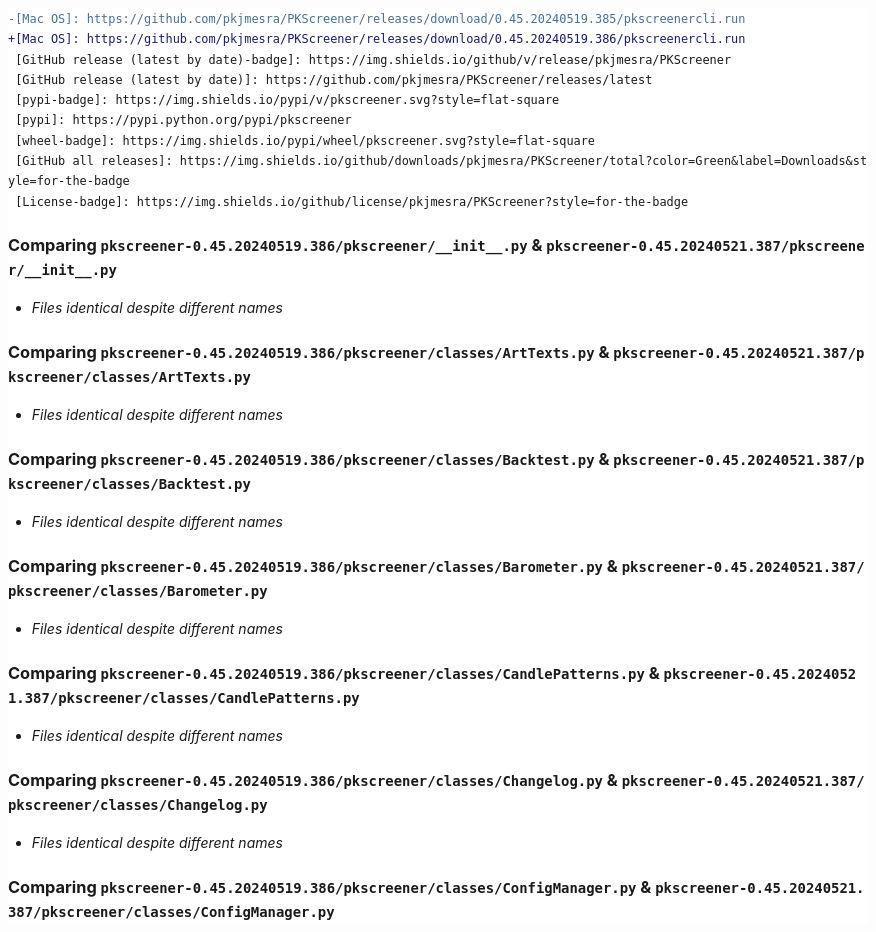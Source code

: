 ```diff
-[Mac OS]: https://github.com/pkjmesra/PKScreener/releases/download/0.45.20240519.385/pkscreenercli.run
+[Mac OS]: https://github.com/pkjmesra/PKScreener/releases/download/0.45.20240519.386/pkscreenercli.run
 [GitHub release (latest by date)-badge]: https://img.shields.io/github/v/release/pkjmesra/PKScreener
 [GitHub release (latest by date)]: https://github.com/pkjmesra/PKScreener/releases/latest
 [pypi-badge]: https://img.shields.io/pypi/v/pkscreener.svg?style=flat-square
 [pypi]: https://pypi.python.org/pypi/pkscreener
 [wheel-badge]: https://img.shields.io/pypi/wheel/pkscreener.svg?style=flat-square
 [GitHub all releases]: https://img.shields.io/github/downloads/pkjmesra/PKScreener/total?color=Green&label=Downloads&style=for-the-badge
 [License-badge]: https://img.shields.io/github/license/pkjmesra/PKScreener?style=for-the-badge
```

### Comparing `pkscreener-0.45.20240519.386/pkscreener/__init__.py` & `pkscreener-0.45.20240521.387/pkscreener/__init__.py`

 * *Files identical despite different names*

### Comparing `pkscreener-0.45.20240519.386/pkscreener/classes/ArtTexts.py` & `pkscreener-0.45.20240521.387/pkscreener/classes/ArtTexts.py`

 * *Files identical despite different names*

### Comparing `pkscreener-0.45.20240519.386/pkscreener/classes/Backtest.py` & `pkscreener-0.45.20240521.387/pkscreener/classes/Backtest.py`

 * *Files identical despite different names*

### Comparing `pkscreener-0.45.20240519.386/pkscreener/classes/Barometer.py` & `pkscreener-0.45.20240521.387/pkscreener/classes/Barometer.py`

 * *Files identical despite different names*

### Comparing `pkscreener-0.45.20240519.386/pkscreener/classes/CandlePatterns.py` & `pkscreener-0.45.20240521.387/pkscreener/classes/CandlePatterns.py`

 * *Files identical despite different names*

### Comparing `pkscreener-0.45.20240519.386/pkscreener/classes/Changelog.py` & `pkscreener-0.45.20240521.387/pkscreener/classes/Changelog.py`

 * *Files identical despite different names*

### Comparing `pkscreener-0.45.20240519.386/pkscreener/classes/ConfigManager.py` & `pkscreener-0.45.20240521.387/pkscreener/classes/ConfigManager.py`


 [MADE-IN-INDIA-badge]: https://img.shields.io/badge/MADE%20WITH%20%E2%9D%A4%20IN-INDIA-orange
 [MADE-IN-INDIA]: https://en.wikipedia.org/wiki/India
 [Windows-badge]: https://img.shields.io/badge/Windows-0078D6?logo=windows&logoColor=white
 [Linux-badge]: https://img.shields.io/badge/Linux-FCC624?logo=linux&logoColor=black
 [Mac OS-badge]: https://img.shields.io/badge/mac%20os-D3D3D3?logo=apple&logoColor=000000
 [MADE-IN-INDIA-badge]: https://img.shields.io/badge/MADE%20WITH%20%E2%9D%A4%20IN-INDIA-orange
 [MADE-IN-INDIA]: https://en.wikipedia.org/wiki/India
 [Windows-badge]: https://img.shields.io/badge/Windows-0078D6?logo=windows&logoColor=white
 [Linux-badge]: https://img.shields.io/badge/Linux-FCC624?logo=linux&logoColor=black
 [Mac OS-badge]: https://img.shields.io/badge/mac%20os-D3D3D3?logo=apple&logoColor=000000
 [MADE-IN-INDIA-badge]: https://img.shields.io/badge/MADE%20WITH%20%E2%9D%A4%20IN-INDIA-orange
 [MADE-IN-INDIA]: https://en.wikipedia.org/wiki/India
 [Windows-badge]: https://img.shields.io/badge/Windows-0078D6?logo=windows&logoColor=white
 [Linux-badge]: https://img.shields.io/badge/Linux-FCC624?logo=linux&logoColor=black
 [Mac OS-badge]: https://img.shields.io/badge/mac%20os-D3D3D3?logo=apple&logoColor=000000
